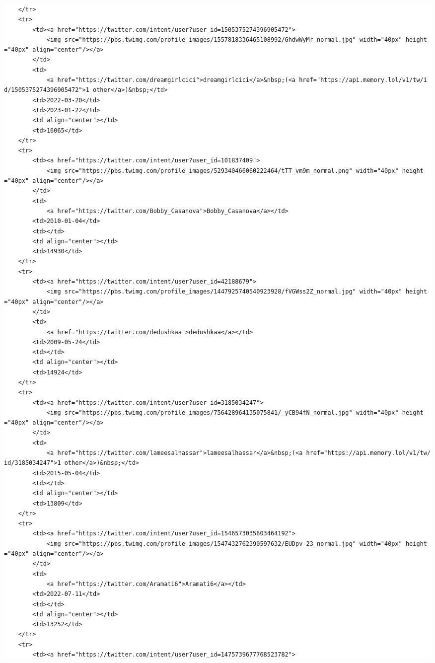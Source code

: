         </tr>
        <tr>
            <td><a href="https://twitter.com/intent/user?user_id=1505375274396905472">
                <img src="https://pbs.twimg.com/profile_images/1557818336465108992/GhdwWyMr_normal.jpg" width="40px" height="40px" align="center"/></a>
            </td>
            <td>
                <a href="https://twitter.com/dreamgirlcici">dreamgirlcici</a>&nbsp;(<a href="https://api.memory.lol/v1/tw/id/1505375274396905472">1 other</a>)&nbsp;</td>
            <td>2022-03-20</td>
            <td>2023-01-22</td>
            <td align="center"></td>
            <td>16065</td>
        </tr>
        <tr>
            <td><a href="https://twitter.com/intent/user?user_id=101837409">
                <img src="https://pbs.twimg.com/profile_images/529340466060222464/tTT_vm9m_normal.png" width="40px" height="40px" align="center"/></a>
            </td>
            <td>
                <a href="https://twitter.com/Bobby_Casanova">Bobby_Casanova</a></td>
            <td>2010-01-04</td>
            <td></td>
            <td align="center"></td>
            <td>14930</td>
        </tr>
        <tr>
            <td><a href="https://twitter.com/intent/user?user_id=42188679">
                <img src="https://pbs.twimg.com/profile_images/1447925740540923928/fVGWss2Z_normal.jpg" width="40px" height="40px" align="center"/></a>
            </td>
            <td>
                <a href="https://twitter.com/dedushkaa">dedushkaa</a></td>
            <td>2009-05-24</td>
            <td></td>
            <td align="center"></td>
            <td>14924</td>
        </tr>
        <tr>
            <td><a href="https://twitter.com/intent/user?user_id=3185034247">
                <img src="https://pbs.twimg.com/profile_images/756428964135075841/_yCB94fN_normal.jpg" width="40px" height="40px" align="center"/></a>
            </td>
            <td>
                <a href="https://twitter.com/lameesalhassar">lameesalhassar</a>&nbsp;(<a href="https://api.memory.lol/v1/tw/id/3185034247">1 other</a>)&nbsp;</td>
            <td>2015-05-04</td>
            <td></td>
            <td align="center"></td>
            <td>13809</td>
        </tr>
        <tr>
            <td><a href="https://twitter.com/intent/user?user_id=1546573035603464192">
                <img src="https://pbs.twimg.com/profile_images/1547432762390597632/EUDpv-23_normal.jpg" width="40px" height="40px" align="center"/></a>
            </td>
            <td>
                <a href="https://twitter.com/Aramati6">Aramati6</a></td>
            <td>2022-07-11</td>
            <td></td>
            <td align="center"></td>
            <td>13252</td>
        </tr>
        <tr>
            <td><a href="https://twitter.com/intent/user?user_id=1475739677768523782">